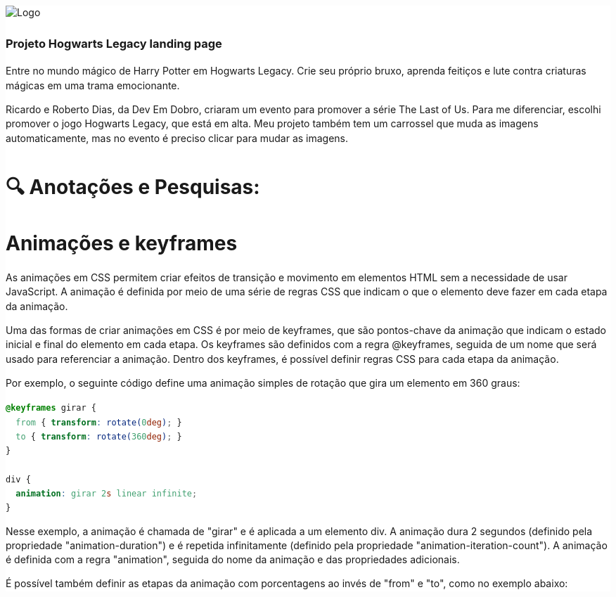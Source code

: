 
![Logo](https://hugohendrix.github.io/hogwarts-legacy/src/imagens/hero-logo-hogwarts.png)







### Projeto Hogwarts Legacy landing page
Entre no mundo mágico de Harry Potter em Hogwarts Legacy. Crie seu próprio bruxo, aprenda feitiços e lute contra criaturas mágicas em uma trama emocionante. 

Ricardo e Roberto Dias, da Dev Em Dobro, criaram um evento para promover a série The Last of Us. Para me diferenciar, escolhi promover o jogo Hogwarts Legacy, que está em alta. Meu projeto também tem um carrossel que muda as imagens automaticamente, mas no evento é preciso clicar para mudar as imagens.




# 🔍 Anotações e Pesquisas:

# Animações e keyframes

As animações em CSS permitem criar efeitos de transição e movimento em elementos HTML sem a necessidade de usar JavaScript. A animação é definida por meio de uma série de regras CSS que indicam o que o elemento deve fazer em cada etapa da animação.

Uma das formas de criar animações em CSS é por meio de keyframes, que são pontos-chave da animação que indicam o estado inicial e final do elemento em cada etapa. Os keyframes são definidos com a regra @keyframes, seguida de um nome que será usado para referenciar a animação. Dentro dos keyframes, é possível definir regras CSS para cada etapa da animação.

Por exemplo, o seguinte código define uma animação simples de rotação que gira um elemento em 360 graus:

```css
@keyframes girar {
  from { transform: rotate(0deg); }
  to { transform: rotate(360deg); }
}

div {
  animation: girar 2s linear infinite;
}
```

Nesse exemplo, a animação é chamada de "girar" e é aplicada a um elemento div. A animação dura 2 segundos (definido pela propriedade "animation-duration") e é repetida infinitamente (definido pela propriedade "animation-iteration-count"). A animação é definida com a regra "animation", seguida do nome da animação e das propriedades adicionais.

É possível também definir as etapas da animação com porcentagens ao invés de "from" e "to", como no exemplo abaixo:

